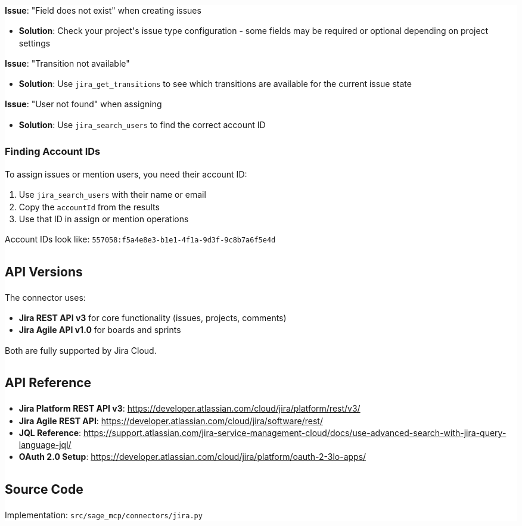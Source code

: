 **Issue**: "Field does not exist" when creating issues
- **Solution**: Check your project's issue type configuration - some fields may be required or optional depending on project settings

**Issue**: "Transition not available"
- **Solution**: Use `jira_get_transitions` to see which transitions are available for the current issue state

**Issue**: "User not found" when assigning
- **Solution**: Use `jira_search_users` to find the correct account ID

### Finding Account IDs

To assign issues or mention users, you need their account ID:

1. Use `jira_search_users` with their name or email
2. Copy the `accountId` from the results
3. Use that ID in assign or mention operations

Account IDs look like: `557058:f5a4e8e3-b1e1-4f1a-9d3f-9c8b7a6f5e4d`

## API Versions

The connector uses:
- **Jira REST API v3** for core functionality (issues, projects, comments)
- **Jira Agile API v1.0** for boards and sprints

Both are fully supported by Jira Cloud.

## API Reference

- **Jira Platform REST API v3**: https://developer.atlassian.com/cloud/jira/platform/rest/v3/
- **Jira Agile REST API**: https://developer.atlassian.com/cloud/jira/software/rest/
- **JQL Reference**: https://support.atlassian.com/jira-service-management-cloud/docs/use-advanced-search-with-jira-query-language-jql/
- **OAuth 2.0 Setup**: https://developer.atlassian.com/cloud/jira/platform/oauth-2-3lo-apps/

## Source Code

Implementation: `src/sage_mcp/connectors/jira.py`
